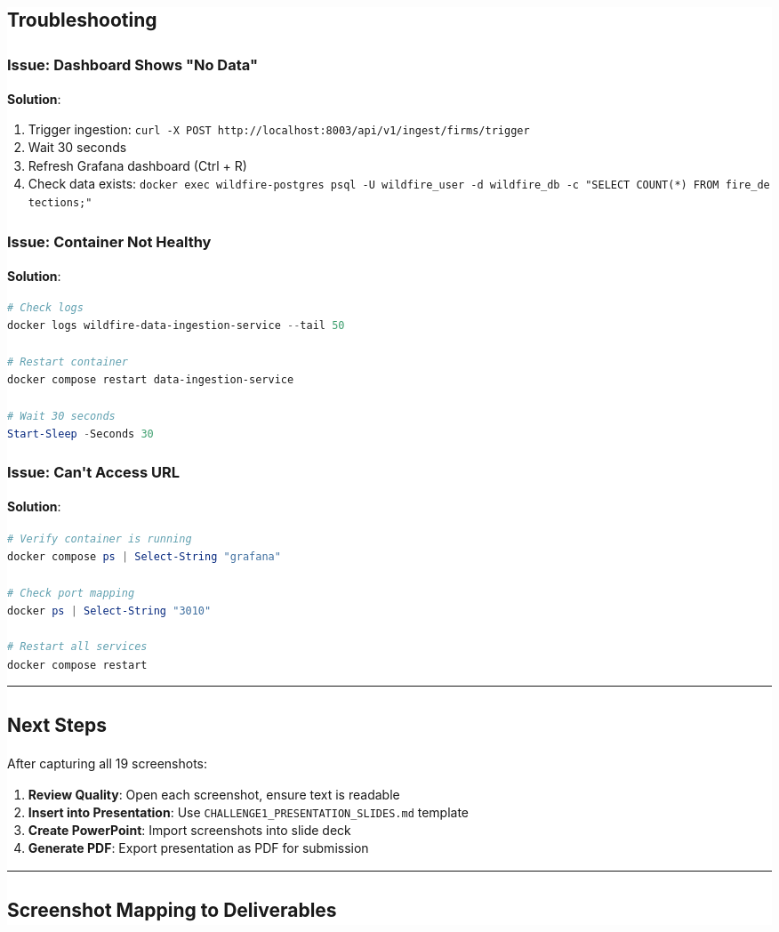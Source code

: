 ## Troubleshooting

### Issue: Dashboard Shows "No Data"

**Solution**:
1. Trigger ingestion: `curl -X POST http://localhost:8003/api/v1/ingest/firms/trigger`
2. Wait 30 seconds
3. Refresh Grafana dashboard (Ctrl + R)
4. Check data exists: `docker exec wildfire-postgres psql -U wildfire_user -d wildfire_db -c "SELECT COUNT(*) FROM fire_detections;"`

### Issue: Container Not Healthy

**Solution**:
```powershell
# Check logs
docker logs wildfire-data-ingestion-service --tail 50

# Restart container
docker compose restart data-ingestion-service

# Wait 30 seconds
Start-Sleep -Seconds 30
```

### Issue: Can't Access URL

**Solution**:
```powershell
# Verify container is running
docker compose ps | Select-String "grafana"

# Check port mapping
docker ps | Select-String "3010"

# Restart all services
docker compose restart
```

---

## Next Steps

After capturing all 19 screenshots:

1. **Review Quality**: Open each screenshot, ensure text is readable
2. **Insert into Presentation**: Use `CHALLENGE1_PRESENTATION_SLIDES.md` template
3. **Create PowerPoint**: Import screenshots into slide deck
4. **Generate PDF**: Export presentation as PDF for submission

---

## Screenshot Mapping to Deliverables
